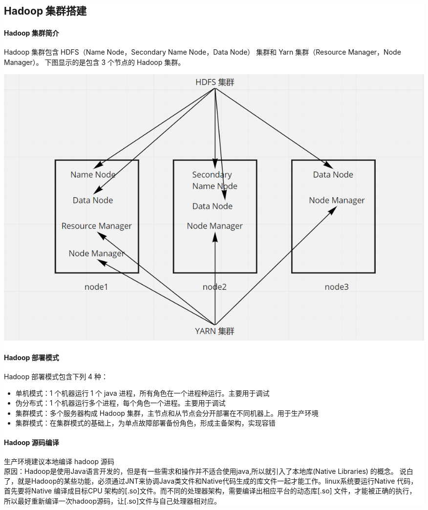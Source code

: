 ## Hadoop 集群搭建

#### Hadoop 集群简介
Hadoop 集群包含 HDFS（Name Node，Secondary Name Node，Data Node） 集群和 Yarn 集群（Resource Manager，Node Manager）。
下图显示的是包含 3 个节点的 Hadoop 集群。
  
![图片alt](images/HDFS-cluster.PNG)
  
#### Hadoop 部署模式
Hadoop 部署模式包含下列 4 种：
* 单机模式：1 个机器运行 1 个 java 进程，所有角色在一个进程种运行。主要用于调试
* 伪分布式：1 个机器运行多个进程，每个角色一个进程。主要用于调试
* 集群模式：多个服务器构成 Hadoop 集群，主节点和从节点会分开部署在不同机器上。用于生产环境
* 集群模式：在集群模式的基础上，为单点故障部署备份角色，形成主备架构，实现容错

#### Hadoop 源码编译
生产环境建议本地编译 hadoop 源码  
原因：Hadoop是使用Java语言开发的，但是有一些需求和操作并不适合使用java,所以就引入了本地库(Native Libraries) 的概念。
说白了，就是Hadoop的某些功能，必须通过JNT来协调Java类文件和Native代码生成的库文件一起才能工作。linux系统要运行Native 代码，
首先要将Native 编译成目标CPU 架构的[.so]文件。而不同的处理器架构，需要编译出相应平台的动态库[.so] 文件，才能被正确的执行，
所以最好重新编译一次hadoop源码，让[.so]文件与自己处理器相对应。
